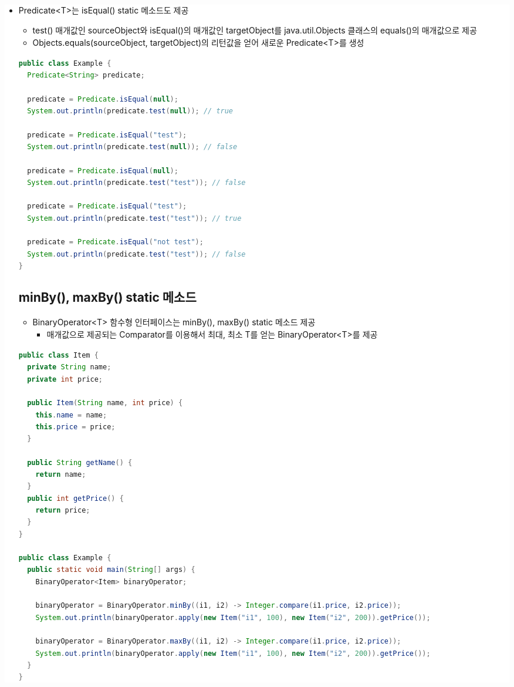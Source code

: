 * Predicate&lt;T&gt;는 isEqual() static 메소드도 제공
  * test() 매개값인 sourceObject와 isEqual()의 매개값인 targetObject를 java.util.Objects 클래스의 equals()의 매개값으로 제공
  * Objects.equals(sourceObject, targetObject)의 리턴값을 얻어 새로운 Predicate&lt;T&gt;를 생성

  ```java
  public class Example {
    Predicate<String> predicate;

    predicate = Predicate.isEqual(null);
    System.out.println(predicate.test(null)); // true

    predicate = Predicate.isEqual("test");
    System.out.println(predicate.test(null)); // false

    predicate = Predicate.isEqual(null);
    System.out.println(predicate.test("test")); // false

    predicate = Predicate.isEqual("test");
    System.out.println(predicate.test("test")); // true

    predicate = Predicate.isEqual("not test");
    System.out.println(predicate.test("test")); // false
  }
  ```

  ## minBy(), maxBy() static 메소드
  * BinaryOperator&lt;T&gt; 함수형 인터페이스는 minBy(), maxBy() static 메소드 제공
    * 매개값으로 제공되는 Comparator를 이용해서 최대, 최소 T를 얻는 BinaryOperator&lt;T&gt;를 제공
  
  ```java
  public class Item {
    private String name;
    private int price;

    public Item(String name, int price) {
      this.name = name;
      this.price = price;
    }

    public String getName() {
      return name;
    }
    public int getPrice() {
      return price;
    }
  }

  public class Example {
    public static void main(String[] args) {
      BinaryOperator<Item> binaryOperator;

      binaryOperator = BinaryOperator.minBy((i1, i2) -> Integer.compare(i1.price, i2.price));
      System.out.println(binaryOperator.apply(new Item("i1", 100), new Item("i2", 200)).getPrice());

      binaryOperator = BinaryOperator.maxBy((i1, i2) -> Integer.compare(i1.price, i2.price));
      System.out.println(binaryOperator.apply(new Item("i1", 100), new Item("i2", 200)).getPrice());
    }
  }
  ```
